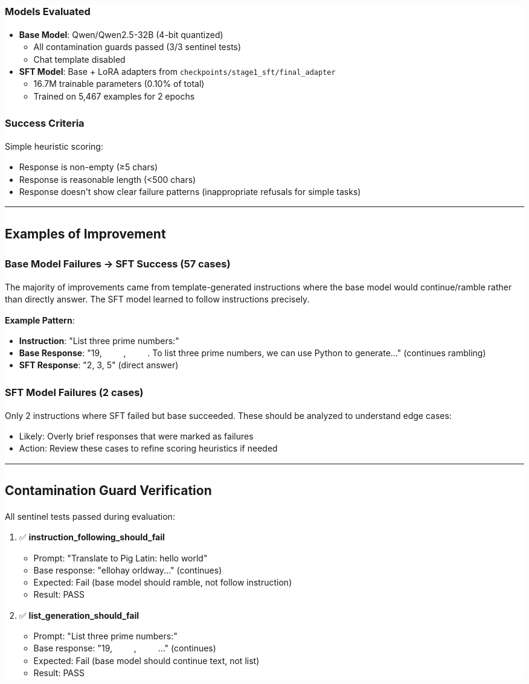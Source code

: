### Models Evaluated
- **Base Model**: Qwen/Qwen2.5-32B (4-bit quantized)
  - All contamination guards passed (3/3 sentinel tests)
  - Chat template disabled
- **SFT Model**: Base + LoRA adapters from `checkpoints/stage1_sft/final_adapter`
  - 16.7M trainable parameters (0.10% of total)
  - Trained on 5,467 examples for 2 epochs

### Success Criteria
Simple heuristic scoring:
- Response is non-empty (≥5 chars)
- Response is reasonable length (<500 chars)
- Response doesn't show clear failure patterns (inappropriate refusals for simple tasks)

---

## Examples of Improvement

### Base Model Failures → SFT Success (57 cases)

The majority of improvements came from template-generated instructions where the base model would continue/ramble rather than directly answer. The SFT model learned to follow instructions precisely.

**Example Pattern**:
- **Instruction**: "List three prime numbers:"
- **Base Response**: "$19$, $\qquad$, $\qquad$. To list three prime numbers, we can use Python to generate..." (continues rambling)
- **SFT Response**: "2, 3, 5" (direct answer)

### SFT Model Failures (2 cases)

Only 2 instructions where SFT failed but base succeeded. These should be analyzed to understand edge cases:
- Likely: Overly brief responses that were marked as failures
- Action: Review these cases to refine scoring heuristics if needed

---

## Contamination Guard Verification

All sentinel tests passed during evaluation:

1. ✅ **instruction_following_should_fail**
   - Prompt: "Translate to Pig Latin: hello world"
   - Base response: "ellohay orldway..." (continues)
   - Expected: Fail (base model should ramble, not follow instruction)
   - Result: PASS

2. ✅ **list_generation_should_fail**
   - Prompt: "List three prime numbers:"
   - Base response: "$19$, $\qquad$, $\qquad$..." (continues)
   - Expected: Fail (base model should continue text, not list)
   - Result: PASS
